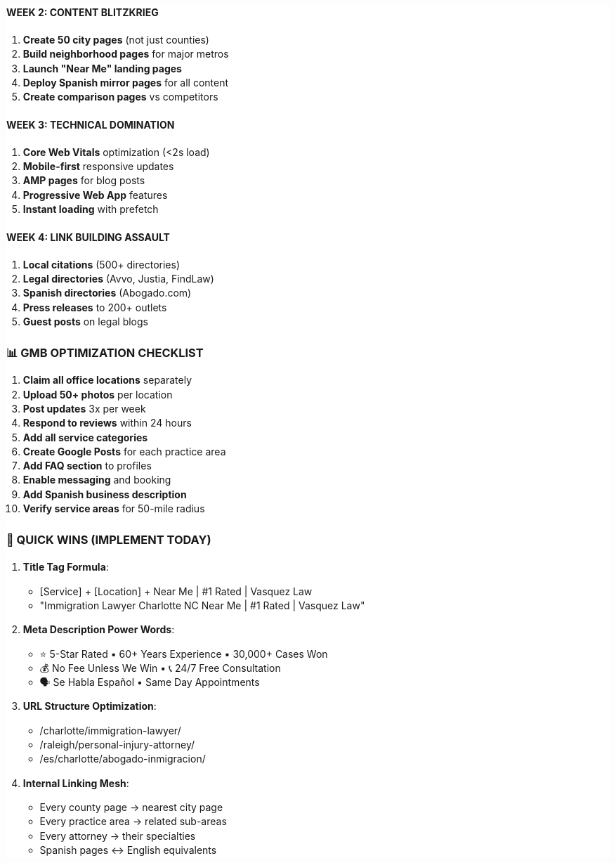 #### WEEK 2: CONTENT BLITZKRIEG  
1. **Create 50 city pages** (not just counties)
2. **Build neighborhood pages** for major metros
3. **Launch "Near Me" landing pages**
4. **Deploy Spanish mirror pages** for all content
5. **Create comparison pages** vs competitors

#### WEEK 3: TECHNICAL DOMINATION
1. **Core Web Vitals** optimization (<2s load)
2. **Mobile-first** responsive updates
3. **AMP pages** for blog posts
4. **Progressive Web App** features
5. **Instant loading** with prefetch

#### WEEK 4: LINK BUILDING ASSAULT
1. **Local citations** (500+ directories)
2. **Legal directories** (Avvo, Justia, FindLaw)
3. **Spanish directories** (Abogado.com)
4. **Press releases** to 200+ outlets
5. **Guest posts** on legal blogs

### 📊 GMB OPTIMIZATION CHECKLIST

1. **Claim all office locations** separately
2. **Upload 50+ photos** per location
3. **Post updates** 3x per week
4. **Respond to reviews** within 24 hours
5. **Add all service categories**
6. **Create Google Posts** for each practice area
7. **Add FAQ section** to profiles
8. **Enable messaging** and booking
9. **Add Spanish business description**
10. **Verify service areas** for 50-mile radius

### 🎯 QUICK WINS (IMPLEMENT TODAY)

1. **Title Tag Formula**: 
   - [Service] + [Location] + Near Me | #1 Rated | Vasquez Law
   - "Immigration Lawyer Charlotte NC Near Me | #1 Rated | Vasquez Law"

2. **Meta Description Power Words**:
   - ⭐ 5-Star Rated • 60+ Years Experience • 30,000+ Cases Won
   - 💰 No Fee Unless We Win • 📞 24/7 Free Consultation
   - 🗣️ Se Habla Español • Same Day Appointments

3. **URL Structure Optimization**:
   - /charlotte/immigration-lawyer/
   - /raleigh/personal-injury-attorney/
   - /es/charlotte/abogado-inmigracion/

4. **Internal Linking Mesh**:
   - Every county page → nearest city page
   - Every practice area → related sub-areas
   - Every attorney → their specialties
   - Spanish pages ↔ English equivalents
